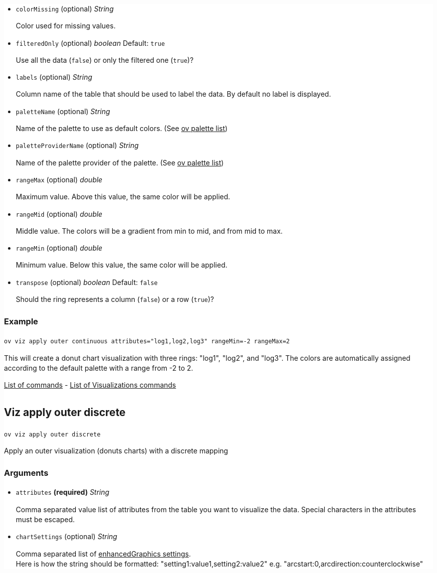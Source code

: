 - `colorMissing` (optional) *String*

  Color used for missing values.
  
- `filteredOnly` (optional) *boolean* Default: `true`

  Use all the data (`false`) or only the filtered one (`true`)?
  
- `labels` (optional) *String*

  Column name of the table that should be used to label the data. By default no label is displayed.
  
- `paletteName` (optional) *String*

  Name of the palette to use as default colors. (See [ov palette list](#palette-list))
  
- `paletteProviderName` (optional) *String*

  Name of the palette provider of the palette. (See [ov palette list](#palette-list))
  
- `rangeMax` (optional) *double*

  Maximum value. Above this value, the same color will be applied.
  
- `rangeMid` (optional) *double*

  Middle value. The colors will be a gradient from min to mid, and from mid to max.
  
- `rangeMin` (optional) *double*

  Minimum value. Below this value, the same color will be applied.
  
- `transpose` (optional) *boolean* Default: `false`
  
  Should the ring represents a column (`false`) or a row (`true`)?

### Example

`ov viz apply outer continuous attributes="log1,log2,log3" rangeMin=-2 rangeMax=2`

This will create a donut chart visualization with three rings: "log1", "log2", and "log3". The colors are automatically assigned according to the default palette with a range from -2 to 2.

[List of commands](#list-of-commands) - [List of Visualizations commands](#visualizations)

## Viz apply outer discrete

`ov viz apply outer discrete`

Apply an outer visualization (donuts charts) with a discrete mapping

### Arguments

- `attributes` **(required)** *String*

  Comma separated value list of attributes from the table you want to visualize the data. Special characters in the attributes must be escaped.
  
- `chartSettings` (optional) *String*

  Comma separated list of [enhancedGraphics settings](http://www.rbvi.ucsf.edu/cytoscape/utilities3/enhancedcg.shtml).  
  Here is how the string should be formatted: "setting1:value1,setting2:value2" e.g. "arcstart:0,arcdirection:counterclockwise"
  